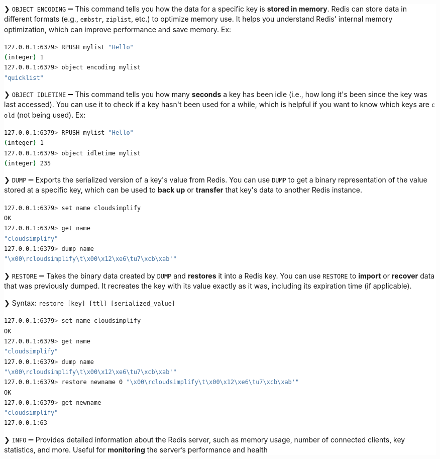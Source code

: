 ❯ `OBJECT ENCODING` ➖ This command tells you how the data for a specific key is **stored in memory**. Redis can store data in different formats (e.g., `embstr`, `ziplist`, etc.) to optimize memory use.  It helps you understand Redis' internal memory optimization, which can improve performance and save memory. Ex:

```bash
127.0.0.1:6379> RPUSH mylist "Hello"
(integer) 1
127.0.0.1:6379> object encoding mylist
"quicklist"
```

❯ `OBJECT IDLETIME` ➖ This command tells you how many **seconds** a key has been idle (i.e., how long it's been since the key was last accessed). You can use it to check if a key hasn't been used for a while, which is helpful if you want to know which keys are `cold` (not being used). Ex:

```bash
127.0.0.1:6379> RPUSH mylist "Hello"
(integer) 1
127.0.0.1:6379> object idletime mylist
(integer) 235
```

❯ `DUMP` ➖ Exports the serialized version of a key's value from Redis. You can use `DUMP` to get a binary representation of the value stored at a specific key, which can be used to **back up** or **transfer** that key's data to another Redis instance.

```bash
127.0.0.1:6379> set name cloudsimplify
OK
127.0.0.1:6379> get name
"cloudsimplify"
127.0.0.1:6379> dump name
"\x00\rcloudsimplify\t\x00\x12\xe6\tu7\xcb\xab'"
```

❯ `RESTORE` ➖ Takes the binary data created by `DUMP` and **restores** it into a Redis key. You can use `RESTORE` to **import** or **recover** data that was previously dumped. It recreates the key with its value exactly as it was, including its expiration time (if applicable).

❯ Syntax: `restore [key] [ttl] [serialized_value]` 

```bash
127.0.0.1:6379> set name cloudsimplify
OK
127.0.0.1:6379> get name
"cloudsimplify"
127.0.0.1:6379> dump name
"\x00\rcloudsimplify\t\x00\x12\xe6\tu7\xcb\xab'"
127.0.0.1:6379> restore newname 0 "\x00\rcloudsimplify\t\x00\x12\xe6\tu7\xcb\xab'"
OK
127.0.0.1:6379> get newname
"cloudsimplify"
127.0.0.1:63
```

❯ `INFO` ➖ Provides detailed information about the Redis server, such as memory usage, number of connected clients, key statistics, and more. Useful for **monitoring** the server’s performance and health
